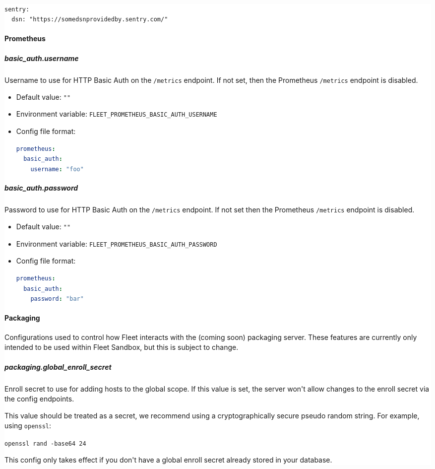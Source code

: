   ```
  sentry:
    dsn: "https://somedsnprovidedby.sentry.com/"
  ```

<meta name="pageOrderInSection" value="300">

#### Prometheus

##### basic_auth.username

Username to use for HTTP Basic Auth on the `/metrics` endpoint.
If not set, then the Prometheus `/metrics` endpoint is disabled.

- Default value: `""`
- Environment variable: `FLEET_PROMETHEUS_BASIC_AUTH_USERNAME`
- Config file format:

  ```yaml
  prometheus:
    basic_auth:
      username: "foo"
  ```

##### basic_auth.password

Password to use for HTTP Basic Auth on the `/metrics` endpoint.
If not set then the Prometheus `/metrics` endpoint is disabled.

- Default value: `""`
- Environment variable: `FLEET_PROMETHEUS_BASIC_AUTH_PASSWORD`
- Config file format:

  ```yaml
  prometheus:
    basic_auth:
      password: "bar"
  ```

#### Packaging

Configurations used to control how Fleet interacts with the (coming soon)
packaging server.  These features are currently only intended to be used within
Fleet Sandbox, but this is subject to change.

##### packaging.global_enroll_secret

Enroll secret to use for adding hosts to the global scope. If this value is
set, the server won't allow changes to the enroll secret via the config
endpoints.

This value should be treated as a secret, we recommend using a
cryptographically secure pseudo random string. For example, using `openssl`:

```
openssl rand -base64 24
```

This config only takes effect if you don't have a global enroll secret already
stored in your database.
